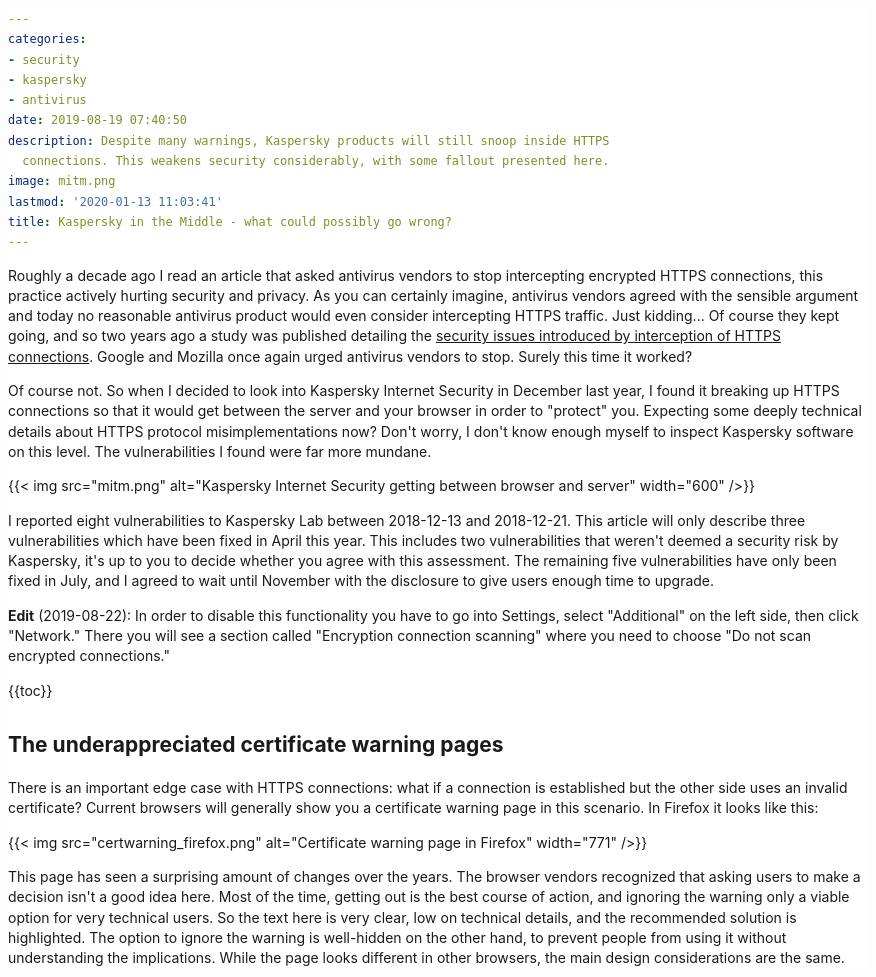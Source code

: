 ```yaml
---
categories:
- security
- kaspersky
- antivirus
date: 2019-08-19 07:40:50
description: Despite many warnings, Kaspersky products will still snoop inside HTTPS
  connections. This weakens security considerably, with some fallout presented here.
image: mitm.png
lastmod: '2020-01-13 11:03:41'
title: Kaspersky in the Middle - what could possibly go wrong?
---
```


Roughly a decade ago I read an article that asked antivirus vendors to stop intercepting encrypted HTTPS connections, this practice actively hurting security and privacy. As you can certainly imagine, antivirus vendors agreed with the sensible argument and today no reasonable antivirus product would even consider intercepting HTTPS traffic. Just kidding... Of course they kept going, and so two years ago a study was published detailing the [security issues introduced by interception of HTTPS connections](https://www.zdnet.com/article/google-and-mozillas-message-to-av-and-security-firms-stop-trashing-https/). Google and Mozilla once again urged antivirus vendors to stop. Surely this time it worked?

Of course not. So when I decided to look into Kaspersky Internet Security in December last year, I found it breaking up HTTPS connections so that it would get between the server and your browser in order to "protect" you. Expecting some deeply technical details about HTTPS protocol misimplementations now? Don't worry, I don't know enough myself to inspect Kaspersky software on this level. The vulnerabilities I found were far more mundane.

{{< img src="mitm.png" alt="Kaspersky Internet Security getting between browser and server" width="600" />}}

I reported eight vulnerabilities to Kaspersky Lab between 2018-12-13 and 2018-12-21. This article will only describe three vulnerabilities which have been fixed in April this year. This includes two vulnerabilities that weren't deemed a security risk by Kaspersky, it's up to you to decide whether you agree with this assessment. The remaining five vulnerabilities have only been fixed in July, and I agreed to wait until November with the disclosure to give users enough time to upgrade.

**Edit** (2019-08-22): In order to disable this functionality you have to go into Settings, select "Additional" on the left side, then click "Network." There you will see a section called "Encryption connection scanning" where you need to choose "Do not scan encrypted connections."

{{toc}}

## The underappreciated certificate warning pages

There is an important edge case with HTTPS connections: what if a connection is established but the other side uses an invalid certificate? Current browsers will generally show you a certificate warning page in this scenario. In Firefox it looks like this:

{{< img src="certwarning_firefox.png" alt="Certificate warning page in Firefox" width="771" />}}

This page has seen a surprising amount of changes over the years. The browser vendors recognized that asking users to make a decision isn't a good idea here. Most of the time, getting out is the best course of action, and ignoring the warning only a viable option for very technical users. So the text here is very clear, low on technical details, and the recommended solution is highlighted. The option to ignore the warning is well-hidden on the other hand, to prevent people from using it without understanding the implications. While the page looks different in other browsers, the main design considerations are the same.
